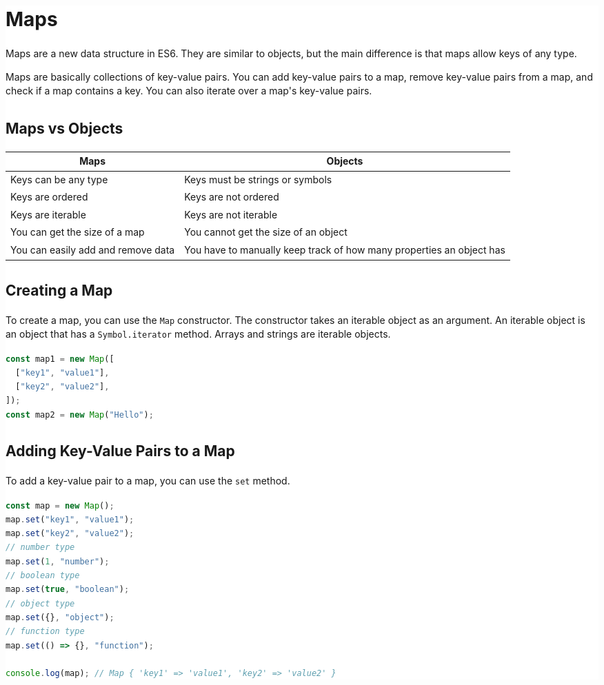 # Maps

Maps are a new data structure in ES6. They are similar to objects, but the main difference is that maps allow keys of any type.

Maps are basically collections of key-value pairs. You can add key-value pairs to a map, remove key-value pairs from a map, and check if a map contains a key. You can also iterate over a map's key-value pairs.

## Maps vs Objects

| Maps                               | Objects                                                              |
| ---------------------------------- | -------------------------------------------------------------------- |
| Keys can be any type               | Keys must be strings or symbols                                      |
| Keys are ordered                   | Keys are not ordered                                                 |
| Keys are iterable                  | Keys are not iterable                                                |
| You can get the size of a map      | You cannot get the size of an object                                 |
| You can easily add and remove data | You have to manually keep track of how many properties an object has |

## Creating a Map

To create a map, you can use the `Map` constructor. The constructor takes an iterable object as an argument. An iterable object is an object that has a `Symbol.iterator` method. Arrays and strings are iterable objects.

```js
const map1 = new Map([
  ["key1", "value1"],
  ["key2", "value2"],
]);
const map2 = new Map("Hello");
```

## Adding Key-Value Pairs to a Map

To add a key-value pair to a map, you can use the `set` method.

```js
const map = new Map();
map.set("key1", "value1");
map.set("key2", "value2");
// number type
map.set(1, "number");
// boolean type
map.set(true, "boolean");
// object type
map.set({}, "object");
// function type
map.set(() => {}, "function");

console.log(map); // Map { 'key1' => 'value1', 'key2' => 'value2' }
```
